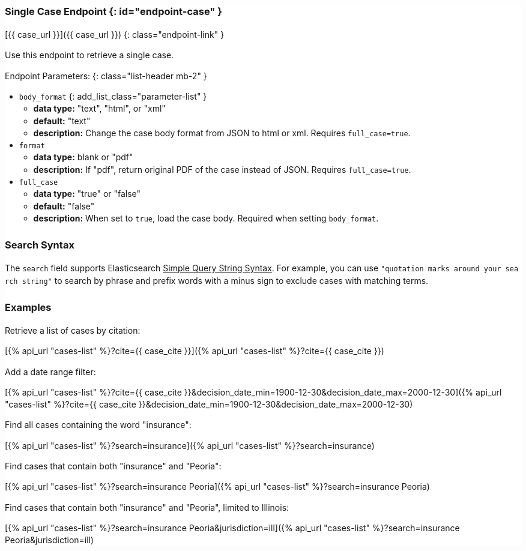 ### Single Case Endpoint {: id="endpoint-case" }

[{{ case_url }}]({{ case_url }})
{: class="endpoint-link" }

Use this endpoint to retrieve a single case.

Endpoint Parameters:
{: class="list-header mb-2" }

* `body_format`
{: add_list_class="parameter-list" }
    * __data type:__    "text", "html", or "xml"
    * __default:__      "text"
    * __description:__  Change the case body format from JSON to html or xml. Requires `full_case=true`.
* `format`
    * __data type:__    blank or "pdf"
    * __description:__  If "pdf", return original PDF of the case instead of JSON. Requires `full_case=true`.
* `full_case` 
    * __data type:__    "true" or "false"
    * __default:__      "false"
    * __description:__  When set to `true`, load the case body. Required when setting `body_format`.

### Search Syntax

The `search` field supports Elasticsearch [Simple Query String Syntax](https://www.elastic.co/guide/en/elasticsearch/reference/6.8/query-dsl-simple-query-string-query.html#_simple_query_string_syntax).
For example, you can use `"quotation marks around your search string"` to search by phrase and prefix words with a minus sign to exclude cases with matching terms.

### Examples

Retrieve a list of cases by citation:

[{% api_url "cases-list" %}?cite={{ case_cite }}]({% api_url "cases-list" %}?cite={{ case_cite }})

Add a date range filter:

[{% api_url "cases-list" %}?cite={{ case_cite }}&decision_date_min=1900-12-30&decision_date_max=2000-12-30]({% api_url "cases-list" %}?cite={{ case_cite }}&decision_date_min=1900-12-30&decision_date_max=2000-12-30)

Find all cases containing the word "insurance":
 
[{% api_url "cases-list" %}?search=insurance]({% api_url "cases-list" %}?search=insurance)

Find cases that contain both "insurance" and "Peoria":

[{% api_url "cases-list" %}?search=insurance Peoria]({% api_url "cases-list" %}?search=insurance Peoria)

Find cases that contain both "insurance" and "Peoria", limited to Illinois:

[{% api_url "cases-list" %}?search=insurance Peoria&jurisdiction=ill]({% api_url "cases-list" %}?search=insurance Peoria&jurisdiction=ill)
  